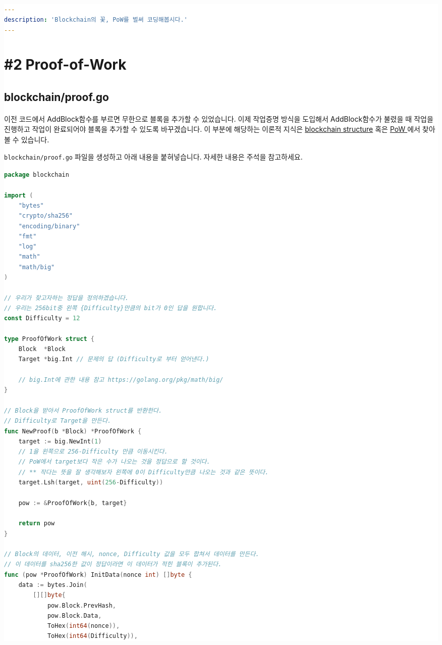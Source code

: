 ```yaml
---
description: 'Blockchain의 꽃, PoW를 벌써 코딩해봅시다.'
---
```


# \#2 Proof-of-Work

## blockchain/proof.go

이전 코드에서 AddBlock함수를 부르면 무한으로 블록을 추가할 수 있었습니다. 이제 작업증명 방식을 도입해서 AddBlock함수가 불렸을 때 작업을 진행하고 작업이 완료되어야 블록을 추가할 수 있도록 바꾸겠습니다. 이 부분에 해당하는 이론적 지식은 [blockchain structure](../blockchain-overview/blockchain-structure.md) 혹은 [PoW ](../bitcoin/proof-of-work.md)에서 찾아볼 수 있습니다. 

`blockchain/proof.go` 파일을 생성하고 아래 내용을 붙혀넣습니다. 자세한 내용은 주석을 참고하세요.

```go
package blockchain

import (
	"bytes"
	"crypto/sha256"
	"encoding/binary"
	"fmt"
	"log"
	"math"
	"math/big"
)

// 우리가 찾고자하는 정답을 정의하겠습니다.
// 우리는 256bit중 왼쪽 {Difficulty}만큼의 bit가 0인 답을 원합니다.
const Difficulty = 12

type ProofOfWork struct {
	Block  *Block
	Target *big.Int // 문제의 답 (Difficulty로 부터 얻어낸다.)

	// big.Int에 관한 내용 참고 https://golang.org/pkg/math/big/
}

// Block을 받아서 ProofOfWork struct를 반환한다.
// Difficulty로 Target을 만든다.
func NewProof(b *Block) *ProofOfWork {
	target := big.NewInt(1)
	// 1을 왼쪽으로 256-Difficulty 만큼 이동시킨다.
	// PoW에서 target보다 작은 수가 나오는 것을 정답으로 할 것이다.
	// ** 작다는 뜻을 잘 생각해보자 왼쪽에 0이 Difficulty만큼 나오는 것과 같은 뜻이다.
	target.Lsh(target, uint(256-Difficulty))

	pow := &ProofOfWork{b, target}

	return pow
}

// Block의 데이터, 이전 해시, nonce, Difficulty 값을 모두 합쳐서 데이터를 만든다.
// 이 데이터를 sha256한 값이 정답이라면 이 데이터가 적힌 블록이 추가된다.
func (pow *ProofOfWork) InitData(nonce int) []byte {
	data := bytes.Join(
		[][]byte{
			pow.Block.PrevHash,
			pow.Block.Data,
			ToHex(int64(nonce)),
			ToHex(int64(Difficulty)),
```